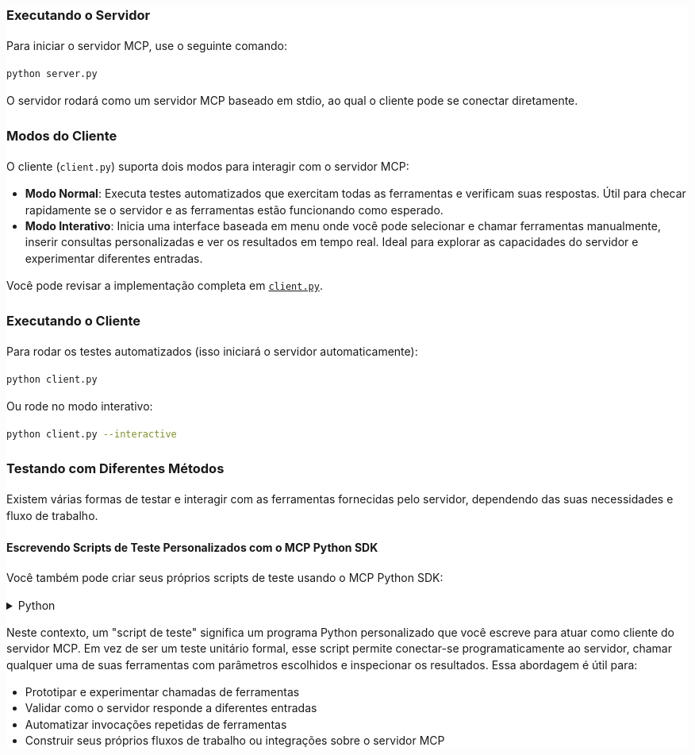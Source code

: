 ### Executando o Servidor

Para iniciar o servidor MCP, use o seguinte comando:

```bash
python server.py
```

O servidor rodará como um servidor MCP baseado em stdio, ao qual o cliente pode se conectar diretamente.

### Modos do Cliente

O cliente (`client.py`) suporta dois modos para interagir com o servidor MCP:

- **Modo Normal**: Executa testes automatizados que exercitam todas as ferramentas e verificam suas respostas. Útil para checar rapidamente se o servidor e as ferramentas estão funcionando como esperado.
- **Modo Interativo**: Inicia uma interface baseada em menu onde você pode selecionar e chamar ferramentas manualmente, inserir consultas personalizadas e ver os resultados em tempo real. Ideal para explorar as capacidades do servidor e experimentar diferentes entradas.

Você pode revisar a implementação completa em [`client.py`](../../../../05-AdvancedTopics/web-search-mcp/client.py).

### Executando o Cliente

Para rodar os testes automatizados (isso iniciará o servidor automaticamente):

```bash
python client.py
```

Ou rode no modo interativo:

```bash
python client.py --interactive
```

### Testando com Diferentes Métodos

Existem várias formas de testar e interagir com as ferramentas fornecidas pelo servidor, dependendo das suas necessidades e fluxo de trabalho.

#### Escrevendo Scripts de Teste Personalizados com o MCP Python SDK
Você também pode criar seus próprios scripts de teste usando o MCP Python SDK:

<details><summary>Python</summary></details>

Neste contexto, um "script de teste" significa um programa Python personalizado que você escreve para atuar como cliente do servidor MCP. Em vez de ser um teste unitário formal, esse script permite conectar-se programaticamente ao servidor, chamar qualquer uma de suas ferramentas com parâmetros escolhidos e inspecionar os resultados. Essa abordagem é útil para:
- Prototipar e experimentar chamadas de ferramentas
- Validar como o servidor responde a diferentes entradas
- Automatizar invocações repetidas de ferramentas
- Construir seus próprios fluxos de trabalho ou integrações sobre o servidor MCP
